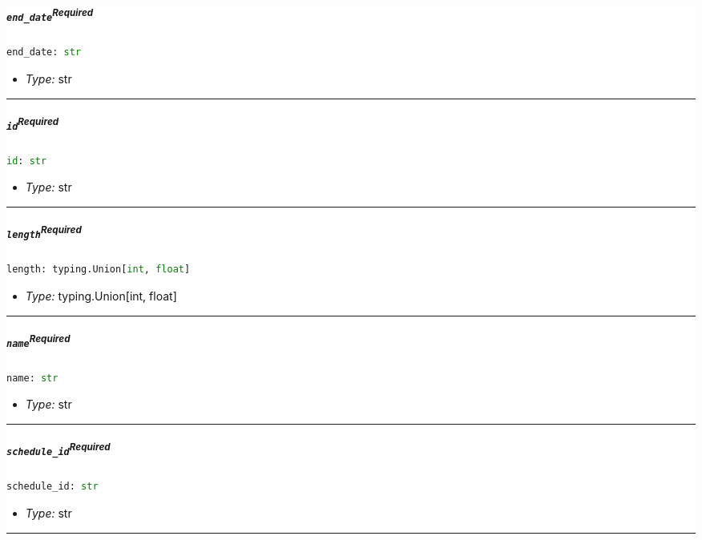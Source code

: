 ##### `end_date`<sup>Required</sup> <a name="end_date" id="rhizo-co-terraform-provider-opsgenie.scheduleRotation.ScheduleRotation.property.endDate"></a>

```python
end_date: str
```

- *Type:* str

---

##### `id`<sup>Required</sup> <a name="id" id="rhizo-co-terraform-provider-opsgenie.scheduleRotation.ScheduleRotation.property.id"></a>

```python
id: str
```

- *Type:* str

---

##### `length`<sup>Required</sup> <a name="length" id="rhizo-co-terraform-provider-opsgenie.scheduleRotation.ScheduleRotation.property.length"></a>

```python
length: typing.Union[int, float]
```

- *Type:* typing.Union[int, float]

---

##### `name`<sup>Required</sup> <a name="name" id="rhizo-co-terraform-provider-opsgenie.scheduleRotation.ScheduleRotation.property.name"></a>

```python
name: str
```

- *Type:* str

---

##### `schedule_id`<sup>Required</sup> <a name="schedule_id" id="rhizo-co-terraform-provider-opsgenie.scheduleRotation.ScheduleRotation.property.scheduleId"></a>

```python
schedule_id: str
```

- *Type:* str

---
